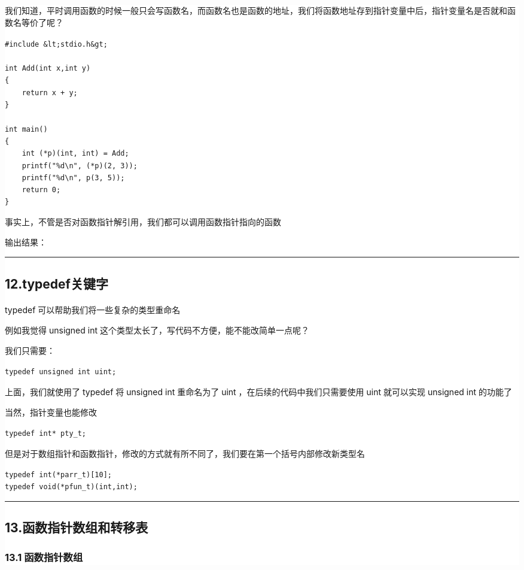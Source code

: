 我们知道，平时调用函数的时候一般只会写函数名，而函数名也是函数的地址，我们将函数地址存到指针变量中后，指针变量名是否就和函数名等价了呢？

```
#include &lt;stdio.h&gt;

int Add(int x,int y)
{
    return x + y;
}

int main()
{
    int (*p)(int, int) = Add;
    printf("%d\n", (*p)(2, 3));
    printf("%d\n", p(3, 5));
    return 0;
}
```

事实上，不管是否对函数指针解引用，我们都可以调用函数指针指向的函数

输出结果：

---


## 12.typedef关键字

typedef 可以帮助我们将一些复杂的类型重命名

例如我觉得 unsigned int 这个类型太长了，写代码不方便，能不能改简单一点呢？

我们只需要：

```
typedef unsigned int uint;
```

上面，我们就使用了 typedef 将 unsigned int 重命名为了 uint ，在后续的代码中我们只需要使用 uint 就可以实现 unsigned int 的功能了

当然，指针变量也能修改

```
typedef int* pty_t;
```

但是对于数组指针和函数指针，修改的方式就有所不同了，我们要在第一个括号内部修改新类型名

```
typedef int(*parr_t)[10];
typedef void(*pfun_t)(int,int);
```

---


## 13.函数指针数组和转移表

### 13.1 函数指针数组
